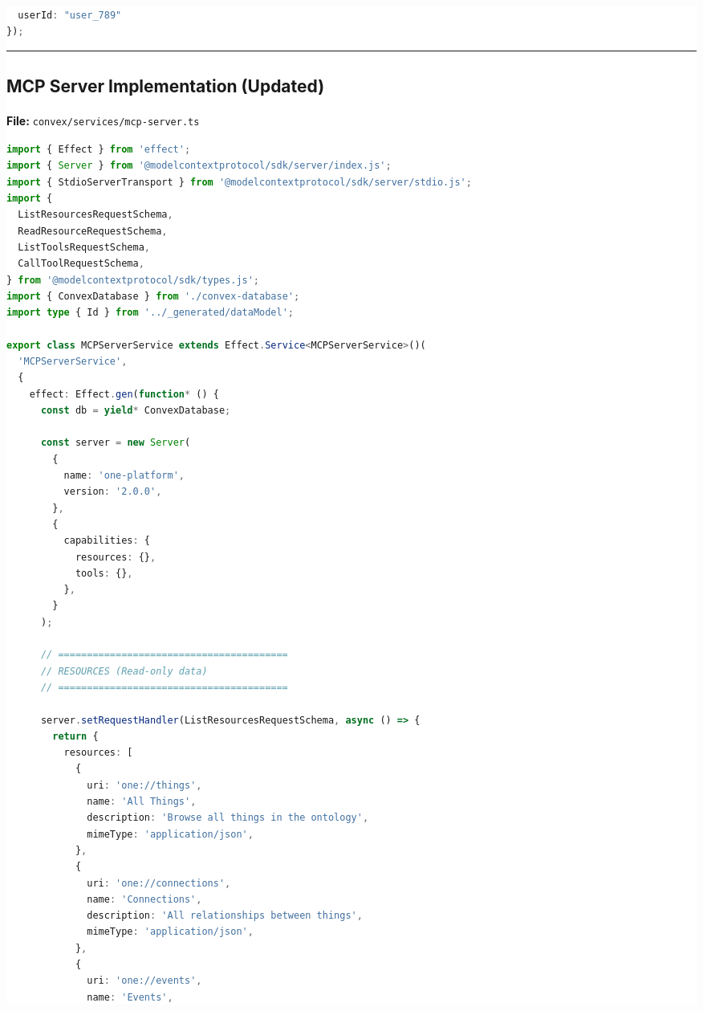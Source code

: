 ```typescript
  userId: "user_789"
});
```

---

## MCP Server Implementation (Updated)

**File:** `convex/services/mcp-server.ts`

```typescript
import { Effect } from 'effect';
import { Server } from '@modelcontextprotocol/sdk/server/index.js';
import { StdioServerTransport } from '@modelcontextprotocol/sdk/server/stdio.js';
import {
  ListResourcesRequestSchema,
  ReadResourceRequestSchema,
  ListToolsRequestSchema,
  CallToolRequestSchema,
} from '@modelcontextprotocol/sdk/types.js';
import { ConvexDatabase } from './convex-database';
import type { Id } from '../_generated/dataModel';

export class MCPServerService extends Effect.Service<MCPServerService>()(
  'MCPServerService',
  {
    effect: Effect.gen(function* () {
      const db = yield* ConvexDatabase;

      const server = new Server(
        {
          name: 'one-platform',
          version: '2.0.0',
        },
        {
          capabilities: {
            resources: {},
            tools: {},
          },
        }
      );

      // ========================================
      // RESOURCES (Read-only data)
      // ========================================

      server.setRequestHandler(ListResourcesRequestSchema, async () => {
        return {
          resources: [
            {
              uri: 'one://things',
              name: 'All Things',
              description: 'Browse all things in the ontology',
              mimeType: 'application/json',
            },
            {
              uri: 'one://connections',
              name: 'Connections',
              description: 'All relationships between things',
              mimeType: 'application/json',
            },
            {
              uri: 'one://events',
              name: 'Events',
```
